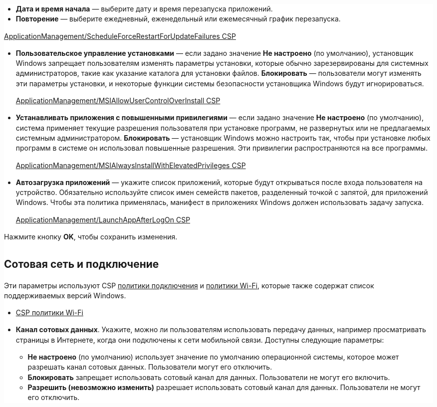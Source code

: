   - **Дата и время начала** — выберите дату и время перезапуска приложений.
  - **Повторение** — выберите ежедневный, еженедельный или ежемесячный график перезапуска.

  [ApplicationManagement/ScheduleForceRestartForUpdateFailures CSP](https://docs.microsoft.com/windows/client-management/mdm/policy-csp-applicationmanagement#applicationmanagement-scheduleforcerestartforupdatefailures)

- **Пользовательское управление установками** — если задано значение **Не настроено** (по умолчанию), установщик Windows запрещает пользователям изменять параметры установки, которые обычно зарезервированы для системных администраторов, такие как указание каталога для установки файлов. **Блокировать** — пользователи могут изменять эти параметры установки, и некоторые функции системы безопасности установщика Windows будут игнорироваться.

  [ApplicationManagement/MSIAllowUserControlOverInstall CSP](https://docs.microsoft.com/windows/client-management/mdm/policy-csp-applicationmanagement#applicationmanagement-msiallowusercontroloverinstall)

- **Устанавливать приложения с повышенными привилегиями** — если задано значение **Не настроено** (по умолчанию), система применяет текущие разрешения пользователя при установке программ, не развернутых или не предлагаемых системным администратором. **Блокировать** — установщик Windows можно настроить так, чтобы при установке любых программ в системе он использовал повышенные разрешения. Эти привилегии распространяются на все программы.

  [ApplicationManagement/MSIAlwaysInstallWithElevatedPrivileges CSP](https://docs.microsoft.com/windows/client-management/mdm/policy-csp-applicationmanagement#applicationmanagement-msialwaysinstallwithelevatedprivileges)

- **Автозагрузка приложений** — укажите список приложений, которые будут открываться после входа пользователя на устройство. Обязательно используйте список имен семейств пакетов, разделенный точкой с запятой, для приложений Windows. Чтобы эта политика применялась, манифест в приложениях Windows должен использовать задачу запуска.

  [ApplicationManagement/LaunchAppAfterLogOn CSP](https://docs.microsoft.com/windows/client-management/mdm/policy-csp-applicationmanagement#applicationmanagement-launchappafterlogon)

Нажмите кнопку **OK**, чтобы сохранить изменения.

## <a name="cellular-and-connectivity"></a>Сотовая сеть и подключение

Эти параметры используют CSP [политики подключения](https://docs.microsoft.com/windows/client-management/mdm/policy-csp-connectivity) и [политики Wi-Fi](https://docs.microsoft.com/windows/client-management/mdm/policy-csp-wifi), которые также содержат список поддерживаемых версий Windows.

- [CSP политики Wi-Fi](https://docs.microsoft.com/windows/client-management/mdm/policy-csp-wifi)

- **Канал сотовых данных**. Укажите, можно ли пользователям использовать передачу данных, например просматривать страницы в Интернете, когда они подключены к сети мобильной связи. Доступны следующие параметры:
  - **Не настроено** (по умолчанию) использует значение по умолчанию операционной системы, которое может разрешать канал сотовых данных. Пользователи могут его отключить.
  - **Блокировать** запрещает использовать сотовый канал для данных. Пользователи не могут его включить.
  - **Разрешить (невозможно изменить)** разрешает использовать сотовый канал для данных. Пользователи не могут его отключить.
